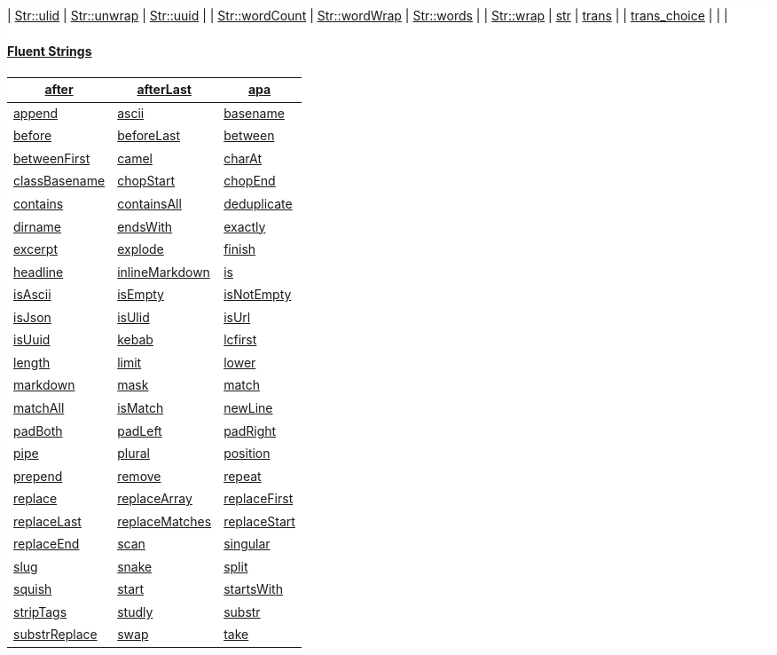| [Str::ulid](strings.md#method-str-ulid)                      | [Str::unwrap](strings.md#method-str-unwrap)            | [Str::uuid](strings.md#method-str-uuid)                      |
| [Str::wordCount](strings.md#method-str-word-count)           | [Str::wordWrap](strings.md#method-str-word-wrap)       | [Str::words](strings.md#method-str-words)                    |
| [Str::wrap](strings.md#method-str-wrap)                      | [str](strings.md#method-str)                           | [trans](strings.md#method-trans)                             |
| [trans\_choice](strings.md#method-trans-choice)              |                                                        |                                                              |

#### [Fluent Strings](strings.md#fluent-strings-method-list) <a href="#fluent-strings-method-list" id="fluent-strings-method-list"></a>

| [after](strings.md#method-fluent-str-after)                       | [afterLast](strings.md#method-fluent-str-after-last)           | [apa](strings.md#method-fluent-str-apa)                     |
| ----------------------------------------------------------------- | -------------------------------------------------------------- | ----------------------------------------------------------- |
| [append](strings.md#method-fluent-str-append)                     | [ascii](strings.md#method-fluent-str-ascii)                    | [basename](strings.md#method-fluent-str-basename)           |
| [before](strings.md#method-fluent-str-before)                     | [beforeLast](strings.md#method-fluent-str-before-last)         | [between](strings.md#method-fluent-str-between)             |
| [betweenFirst](strings.md#method-fluent-str-between-first)        | [camel](strings.md#method-fluent-str-camel)                    | [charAt](strings.md#method-fluent-str-char-at)              |
| [classBasename](strings.md#method-fluent-str-class-basename)      | [chopStart](strings.md#method-fluent-str-chop-start)           | [chopEnd](strings.md#method-fluent-str-chop-end)            |
| [contains](strings.md#method-fluent-str-contains)                 | [containsAll](strings.md#method-fluent-str-contains-all)       | [deduplicate](strings.md#method-fluent-str-deduplicate)     |
| [dirname](strings.md#method-fluent-str-dirname)                   | [endsWith](strings.md#method-fluent-str-ends-with)             | [exactly](strings.md#method-fluent-str-exactly)             |
| [excerpt](strings.md#method-fluent-str-excerpt)                   | [explode](strings.md#method-fluent-str-explode)                | [finish](strings.md#method-fluent-str-finish)               |
| [headline](strings.md#method-fluent-str-headline)                 | [inlineMarkdown](strings.md#method-fluent-str-inline-markdown) | [is](strings.md#method-fluent-str-is)                       |
| [isAscii](strings.md#method-fluent-str-is-ascii)                  | [isEmpty](strings.md#method-fluent-str-is-empty)               | [isNotEmpty](strings.md#method-fluent-str-is-not-empty)     |
| [isJson](strings.md#method-fluent-str-is-json)                    | [isUlid](strings.md#method-fluent-str-is-ulid)                 | [isUrl](strings.md#method-fluent-str-is-url)                |
| [isUuid](strings.md#method-fluent-str-is-uuid)                    | [kebab](strings.md#method-fluent-str-kebab)                    | [lcfirst](strings.md#method-fluent-str-lcfirst)             |
| [length](strings.md#method-fluent-str-length)                     | [limit](strings.md#method-fluent-str-limit)                    | [lower](strings.md#method-fluent-str-lower)                 |
| [markdown](strings.md#method-fluent-str-markdown)                 | [mask](strings.md#method-fluent-str-mask)                      | [match](strings.md#method-fluent-str-match)                 |
| [matchAll](strings.md#method-fluent-str-match-all)                | [isMatch](strings.md#method-fluent-str-is-match)               | [newLine](strings.md#method-fluent-str-new-line)            |
| [padBoth](strings.md#method-fluent-str-padboth)                   | [padLeft](strings.md#method-fluent-str-padleft)                | [padRight](strings.md#method-fluent-str-padright)           |
| [pipe](strings.md#method-fluent-str-pipe)                         | [plural](strings.md#method-fluent-str-plural)                  | [position](strings.md#method-fluent-str-position)           |
| [prepend](strings.md#method-fluent-str-prepend)                   | [remove](strings.md#method-fluent-str-remove)                  | [repeat](strings.md#method-fluent-str-repeat)               |
| [replace](strings.md#method-fluent-str-replace)                   | [replaceArray](strings.md#method-fluent-str-replace-array)     | [replaceFirst](strings.md#method-fluent-str-replace-first)  |
| [replaceLast](strings.md#method-fluent-str-replace-last)          | [replaceMatches](strings.md#method-fluent-str-replace-matches) | [replaceStart](strings.md#method-fluent-str-replace-start)  |
| [replaceEnd](strings.md#method-fluent-str-replace-end)            | [scan](strings.md#method-fluent-str-scan)                      | [singular](strings.md#method-fluent-str-singular)           |
| [slug](strings.md#method-fluent-str-slug)                         | [snake](strings.md#method-fluent-str-snake)                    | [split](strings.md#method-fluent-str-split)                 |
| [squish](strings.md#method-fluent-str-squish)                     | [start](strings.md#method-fluent-str-start)                    | [startsWith](strings.md#method-fluent-str-starts-with)      |
| [stripTags](strings.md#method-fluent-str-strip-tags)              | [studly](strings.md#method-fluent-str-studly)                  | [substr](strings.md#method-fluent-str-substr)               |
| [substrReplace](strings.md#method-fluent-str-substrreplace)       | [swap](strings.md#method-fluent-str-swap)                      | [take](strings.md#method-fluent-str-take)                   |